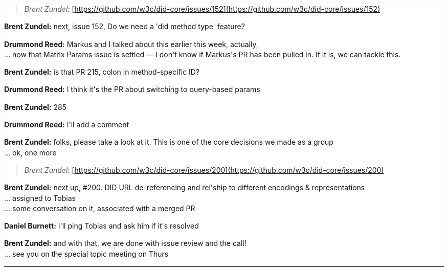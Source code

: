 > *Brent Zundel:* [https://github.com/w3c/did-core/issues/152](https://github.com/w3c/did-core/issues/152)

**Brent Zundel:** next, issue 152, Do we need a 'did method type' feature?  

**Drummond Reed:** Markus and I talked about this earlier this week, actually,  
… now that Matrix Params issue is settled — I don't know if Markus's PR has been pulled in. If it is, we can tackle this.  

**Brent Zundel:** is that PR 215, colon in method-specific ID?  

**Drummond Reed:** I think it's the PR about switching to query-based params  

**Brent Zundel:** 285  

**Drummond Reed:** I'll add a comment  

**Brent Zundel:** folks, please take a look at it. This is one of the core decisions we made as a group  
… ok, one more  

> *Brent Zundel:* [https://github.com/w3c/did-core/issues/200](https://github.com/w3c/did-core/issues/200)

**Brent Zundel:** next up, #200. DID URL de-referencing and rel'ship to different encodings & representations  
… assigned to Tobias  
… some conversation on it, associated with a merged PR  

**Daniel Burnett:** I'll ping Tobias and ask him if it's resolved  

**Brent Zundel:** and with that, we are done with issue review and the call!  
… see you on the special topic meeting on Thurs  

---
